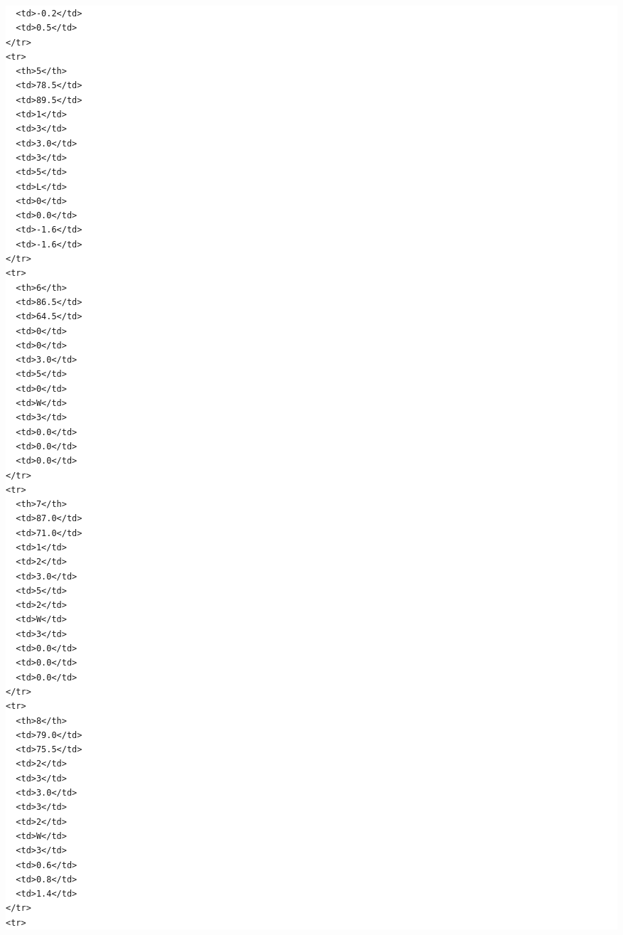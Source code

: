       <td>-0.2</td>
      <td>0.5</td>
    </tr>
    <tr>
      <th>5</th>
      <td>78.5</td>
      <td>89.5</td>
      <td>1</td>
      <td>3</td>
      <td>3.0</td>
      <td>3</td>
      <td>5</td>
      <td>L</td>
      <td>0</td>
      <td>0.0</td>
      <td>-1.6</td>
      <td>-1.6</td>
    </tr>
    <tr>
      <th>6</th>
      <td>86.5</td>
      <td>64.5</td>
      <td>0</td>
      <td>0</td>
      <td>3.0</td>
      <td>5</td>
      <td>0</td>
      <td>W</td>
      <td>3</td>
      <td>0.0</td>
      <td>0.0</td>
      <td>0.0</td>
    </tr>
    <tr>
      <th>7</th>
      <td>87.0</td>
      <td>71.0</td>
      <td>1</td>
      <td>2</td>
      <td>3.0</td>
      <td>5</td>
      <td>2</td>
      <td>W</td>
      <td>3</td>
      <td>0.0</td>
      <td>0.0</td>
      <td>0.0</td>
    </tr>
    <tr>
      <th>8</th>
      <td>79.0</td>
      <td>75.5</td>
      <td>2</td>
      <td>3</td>
      <td>3.0</td>
      <td>3</td>
      <td>2</td>
      <td>W</td>
      <td>3</td>
      <td>0.6</td>
      <td>0.8</td>
      <td>1.4</td>
    </tr>
    <tr>